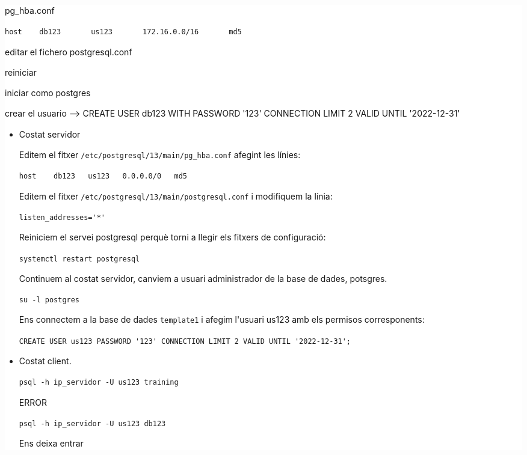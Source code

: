 
pg_hba.conf

```
host 	db123		us123		172.16.0.0/16		md5
```

editar el fichero postgresql.conf

reiniciar

iniciar como postgres

crear el usuario --> CREATE USER db123 WITH PASSWORD '123' CONNECTION LIMIT 2 VALID UNTIL '2022-12-31'



+ Costat servidor

	Editem el fitxer `/etc/postgresql/13/main/pg_hba.conf` afegint les línies:

	```
	host    db123	us123	0.0.0.0/0	md5
	```
	
	Editem el fitxer `/etc/postgresql/13/main/postgresql.conf` i modifiquem la línia:

	```
	listen_addresses='*'
	```
	Reiniciem el servei postgresql perquè torni a llegir els fitxers de configuració:

	```
	systemctl restart postgresql
	```

	Continuem al costat servidor, canviem a usuari administrador de la base de dades, potsgres.

	```
	su -l postgres
	```
	Ens connectem a la base de dades `template1` i afegim l'usuari us123 amb els permisos corresponents:

	```
	CREATE USER us123 PASSWORD '123' CONNECTION LIMIT 2 VALID UNTIL '2022-12-31';
	```

+ Costat client.

	```
	psql -h ip_servidor -U us123 training
	```
	ERROR
	```
	psql -h ip_servidor -U us123 db123
	```
	Ens deixa entrar
